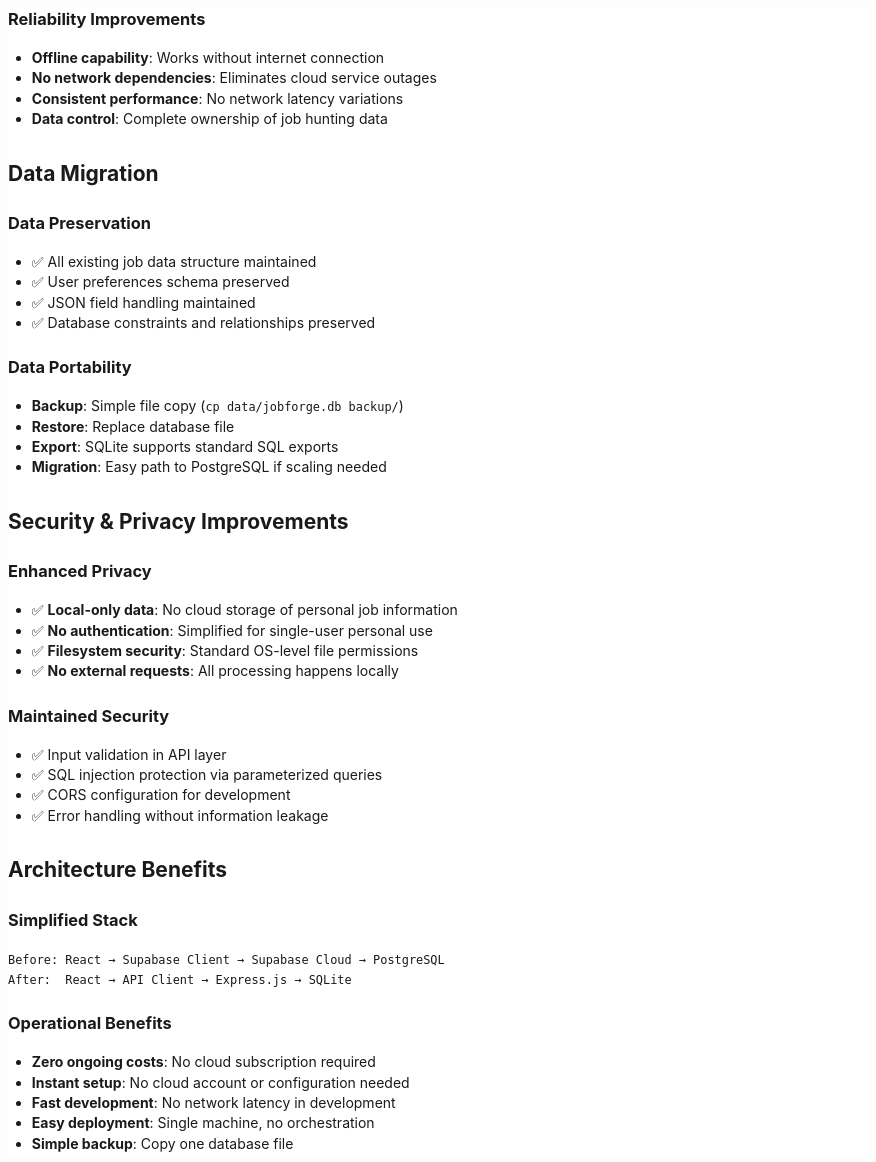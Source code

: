 ### Reliability Improvements
- **Offline capability**: Works without internet connection
- **No network dependencies**: Eliminates cloud service outages
- **Consistent performance**: No network latency variations
- **Data control**: Complete ownership of job hunting data

## Data Migration

### Data Preservation
- ✅ All existing job data structure maintained
- ✅ User preferences schema preserved
- ✅ JSON field handling maintained
- ✅ Database constraints and relationships preserved

### Data Portability
- **Backup**: Simple file copy (`cp data/jobforge.db backup/`)
- **Restore**: Replace database file
- **Export**: SQLite supports standard SQL exports
- **Migration**: Easy path to PostgreSQL if scaling needed

## Security & Privacy Improvements

### Enhanced Privacy
- ✅ **Local-only data**: No cloud storage of personal job information
- ✅ **No authentication**: Simplified for single-user personal use
- ✅ **Filesystem security**: Standard OS-level file permissions
- ✅ **No external requests**: All processing happens locally

### Maintained Security
- ✅ Input validation in API layer
- ✅ SQL injection protection via parameterized queries
- ✅ CORS configuration for development
- ✅ Error handling without information leakage

## Architecture Benefits

### Simplified Stack
```
Before: React → Supabase Client → Supabase Cloud → PostgreSQL
After:  React → API Client → Express.js → SQLite
```

### Operational Benefits
- **Zero ongoing costs**: No cloud subscription required
- **Instant setup**: No cloud account or configuration needed
- **Fast development**: No network latency in development
- **Easy deployment**: Single machine, no orchestration
- **Simple backup**: Copy one database file
